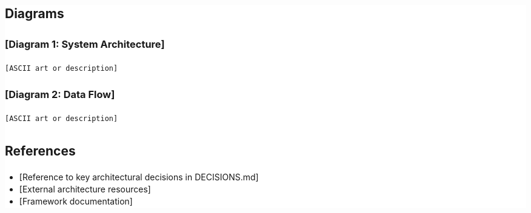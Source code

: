 ## Diagrams

### [Diagram 1: System Architecture]
```
[ASCII art or description]
```

### [Diagram 2: Data Flow]
```
[ASCII art or description]
```

## References

- [Reference to key architectural decisions in DECISIONS.md]
- [External architecture resources]
- [Framework documentation]

